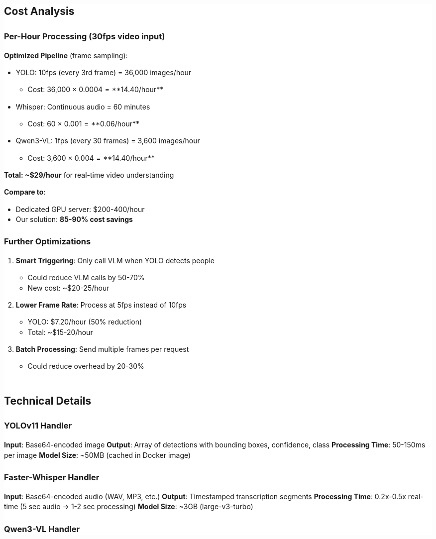 
## Cost Analysis

### Per-Hour Processing (30fps video input)

**Optimized Pipeline** (frame sampling):
- YOLO: 10fps (every 3rd frame) = 36,000 images/hour
  - Cost: 36,000 × $0.0004 = **$14.40/hour**

- Whisper: Continuous audio = 60 minutes
  - Cost: 60 × $0.001 = **$0.06/hour**

- Qwen3-VL: 1fps (every 30 frames) = 3,600 images/hour
  - Cost: 3,600 × $0.004 = **$14.40/hour**

**Total: ~$29/hour** for real-time video understanding

**Compare to**:
- Dedicated GPU server: $200-400/hour
- Our solution: **85-90% cost savings**

### Further Optimizations

1. **Smart Triggering**: Only call VLM when YOLO detects people
   - Could reduce VLM calls by 50-70%
   - New cost: ~$20-25/hour

2. **Lower Frame Rate**: Process at 5fps instead of 10fps
   - YOLO: $7.20/hour (50% reduction)
   - Total: ~$15-20/hour

3. **Batch Processing**: Send multiple frames per request
   - Could reduce overhead by 20-30%

---

## Technical Details

### YOLOv11 Handler

**Input**: Base64-encoded image
**Output**: Array of detections with bounding boxes, confidence, class
**Processing Time**: 50-150ms per image
**Model Size**: ~50MB (cached in Docker image)

### Faster-Whisper Handler

**Input**: Base64-encoded audio (WAV, MP3, etc.)
**Output**: Timestamped transcription segments
**Processing Time**: 0.2x-0.5x real-time (5 sec audio → 1-2 sec processing)
**Model Size**: ~3GB (large-v3-turbo)

### Qwen3-VL Handler
